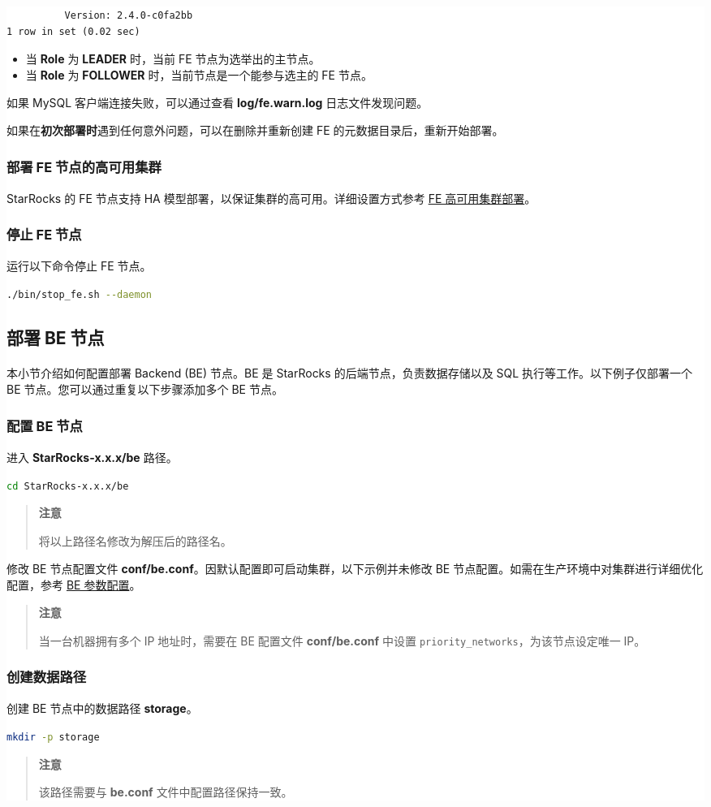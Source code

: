```Plain Text
          Version: 2.4.0-c0fa2bb
1 row in set (0.02 sec)
```

* 当 **Role** 为 **LEADER** 时，当前 FE 节点为选举出的主节点。
* 当 **Role** 为 **FOLLOWER** 时，当前节点是一个能参与选主的 FE 节点。

如果 MySQL 客户端连接失败，可以通过查看 **log/fe.warn.log** 日志文件发现问题。

如果在**初次部署时**遇到任何意外问题，可以在删除并重新创建 FE 的元数据目录后，重新开始部署。

### 部署 FE 节点的高可用集群

StarRocks 的 FE 节点支持 HA 模型部署，以保证集群的高可用。详细设置方式参考 [FE 高可用集群部署](/administration/Deployment.md)。

### 停止 FE 节点

运行以下命令停止 FE 节点。

```bash
./bin/stop_fe.sh --daemon
```

## 部署 BE 节点

本小节介绍如何配置部署 Backend (BE) 节点。BE 是 StarRocks 的后端节点，负责数据存储以及 SQL 执行等工作。以下例子仅部署一个 BE 节点。您可以通过重复以下步骤添加多个 BE 节点。

### 配置 BE 节点

进入 **StarRocks-x.x.x/be** 路径。

```bash
cd StarRocks-x.x.x/be
```

> **注意**
>
> 将以上路径名修改为解压后的路径名。

修改 BE 节点配置文件 **conf/be.conf**。因默认配置即可启动集群，以下示例并未修改 BE 节点配置。如需在生产环境中对集群进行详细优化配置，参考 [BE 参数配置](../administration/Configuration.md#BE-参数配置)。

> **注意**
>
> 当一台机器拥有多个 IP 地址时，需要在 BE 配置文件 **conf/be.conf** 中设置 `priority_networks`，为该节点设定唯一 IP。

### 创建数据路径

创建 BE 节点中的数据路径 **storage**。

```bash
mkdir -p storage
```

> **注意**
>
> 该路径需要与 **be.conf** 文件中配置路径保持一致。
